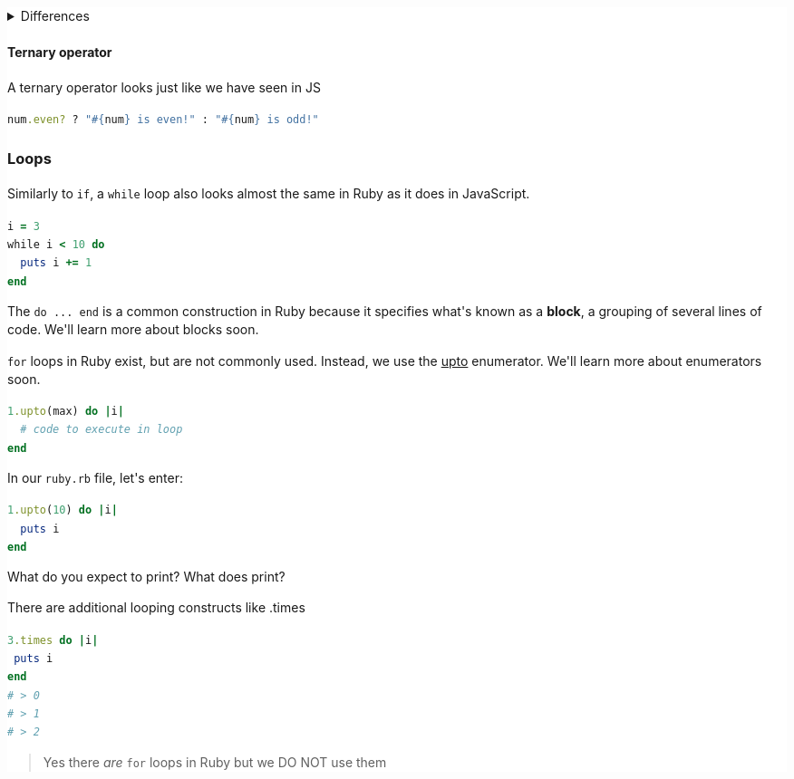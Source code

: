 <details><summary>Differences</summary></details>

#### Ternary operator  

A ternary operator looks just like we have seen in JS

```ruby
num.even? ? "#{num} is even!" : "#{num} is odd!"
```

### Loops

Similarly to `if`, a `while` loop also looks almost the same in Ruby as it does
in JavaScript.

```ruby
i = 3
while i < 10 do
  puts i += 1
end
```

The `do ... end` is a common construction in Ruby because it specifies what's known as a
**block**, a grouping of several lines of code. We'll learn more about
blocks soon.

`for` loops in Ruby exist, but are not commonly used. Instead, we use the
[upto](https://ruby-doc.org/core-2.6.3/Integer.html#method-i-upto) enumerator.
We'll learn more about enumerators soon.

```ruby
1.upto(max) do |i|
  # code to execute in loop
end
```

In our `ruby.rb` file, let's enter:

```ruby
1.upto(10) do |i|
  puts i
end
```

What do you expect to print? What does print?

There are additional looping constructs like .times

```ruby
3.times do |i| 
 puts i
end
# > 0
# > 1
# > 2
```

> Yes there _are_ `for` loops in Ruby but we DO NOT use them

